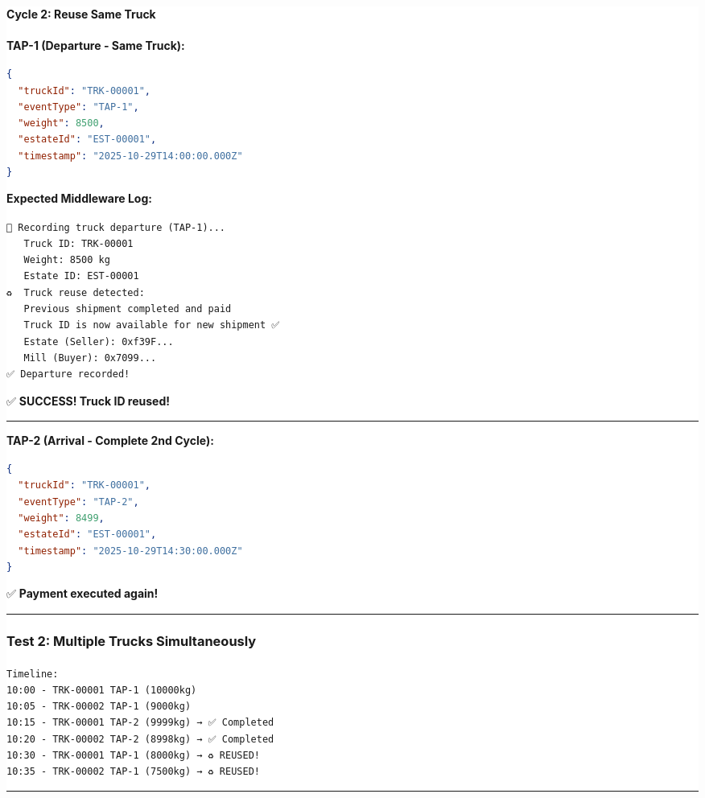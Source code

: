 
#### **Cycle 2: Reuse Same Truck**

**TAP-1 (Departure - Same Truck):**
```json
{
  "truckId": "TRK-00001",
  "eventType": "TAP-1",
  "weight": 8500,
  "estateId": "EST-00001",
  "timestamp": "2025-10-29T14:00:00.000Z"
}
```

**Expected Middleware Log:**
```
🚚 Recording truck departure (TAP-1)...
   Truck ID: TRK-00001
   Weight: 8500 kg
   Estate ID: EST-00001
♻️  Truck reuse detected:
   Previous shipment completed and paid
   Truck ID is now available for new shipment ✅
   Estate (Seller): 0xf39F...
   Mill (Buyer): 0x7099...
✅ Departure recorded!
```

✅ **SUCCESS! Truck ID reused!**

---

**TAP-2 (Arrival - Complete 2nd Cycle):**
```json
{
  "truckId": "TRK-00001",
  "eventType": "TAP-2",
  "weight": 8499,
  "estateId": "EST-00001",
  "timestamp": "2025-10-29T14:30:00.000Z"
}
```

✅ **Payment executed again!**

---

### **Test 2: Multiple Trucks Simultaneously**

```
Timeline:
10:00 - TRK-00001 TAP-1 (10000kg)
10:05 - TRK-00002 TAP-1 (9000kg)
10:15 - TRK-00001 TAP-2 (9999kg) → ✅ Completed
10:20 - TRK-00002 TAP-2 (8998kg) → ✅ Completed
10:30 - TRK-00001 TAP-1 (8000kg) → ♻️ REUSED!
10:35 - TRK-00002 TAP-1 (7500kg) → ♻️ REUSED!
```

---